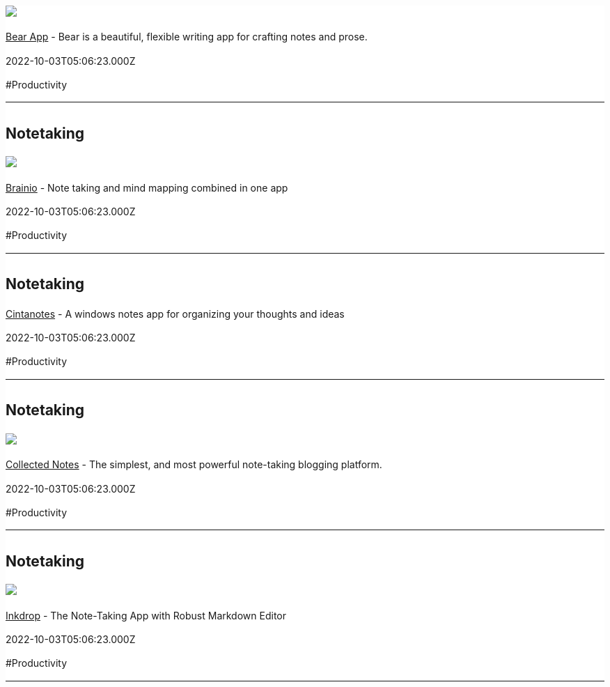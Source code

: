 ![](https://bear.app/images/website-icons/card.jpg)

[Bear App](https://bear.app) - Bear is a beautiful, flexible writing app for crafting notes and prose.

2022-10-03T05:06:23.000Z

#Productivity

---

## Notetaking

![](https://brainio.com/assets/social-facebook.png)

[Brainio](https://brainio.com) - Note taking and mind mapping combined in one app

2022-10-03T05:06:23.000Z

#Productivity

---

## Notetaking

[Cintanotes](https://cintanotes.com) - A windows notes app for organizing your thoughts and ideas

2022-10-03T05:06:23.000Z

#Productivity

---

## Notetaking

![](https://photos.collectednotes.com/embed.png)

[Collected Notes](https://collectednotes.com) - The simplest, and most powerful note-taking blogging platform.

2022-10-03T05:06:23.000Z

#Productivity

---

## Notetaking

![](https://www.inkdrop.app/og-cover-image.jpg)

[Inkdrop](https://www.inkdrop.app) - The Note-Taking App with Robust Markdown Editor

2022-10-03T05:06:23.000Z

#Productivity

---
